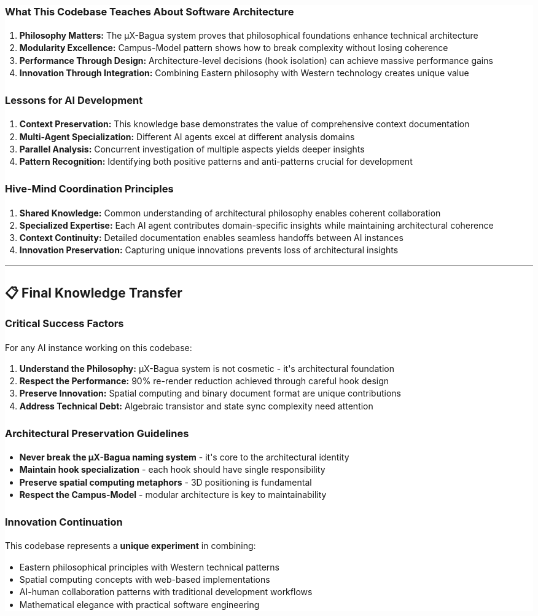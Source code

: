 ### **What This Codebase Teaches About Software Architecture**
1. **Philosophy Matters:** The μX-Bagua system proves that philosophical foundations enhance technical architecture
2. **Modularity Excellence:** Campus-Model pattern shows how to break complexity without losing coherence
3. **Performance Through Design:** Architecture-level decisions (hook isolation) can achieve massive performance gains
4. **Innovation Through Integration:** Combining Eastern philosophy with Western technology creates unique value

### **Lessons for AI Development**
1. **Context Preservation:** This knowledge base demonstrates the value of comprehensive context documentation
2. **Multi-Agent Specialization:** Different AI agents excel at different analysis domains
3. **Parallel Analysis:** Concurrent investigation of multiple aspects yields deeper insights
4. **Pattern Recognition:** Identifying both positive patterns and anti-patterns crucial for development

### **Hive-Mind Coordination Principles**
1. **Shared Knowledge:** Common understanding of architectural philosophy enables coherent collaboration
2. **Specialized Expertise:** Each AI agent contributes domain-specific insights while maintaining architectural coherence
3. **Context Continuity:** Detailed documentation enables seamless handoffs between AI instances
4. **Innovation Preservation:** Capturing unique innovations prevents loss of architectural insights

---

## 📋 **Final Knowledge Transfer**

### **Critical Success Factors**
For any AI instance working on this codebase:
1. **Understand the Philosophy:** μX-Bagua system is not cosmetic - it's architectural foundation
2. **Respect the Performance:** 90% re-render reduction achieved through careful hook design
3. **Preserve Innovation:** Spatial computing and binary document format are unique contributions
4. **Address Technical Debt:** Algebraic transistor and state sync complexity need attention

### **Architectural Preservation Guidelines**
- **Never break the μX-Bagua naming system** - it's core to the architectural identity
- **Maintain hook specialization** - each hook should have single responsibility
- **Preserve spatial computing metaphors** - 3D positioning is fundamental
- **Respect the Campus-Model** - modular architecture is key to maintainability

### **Innovation Continuation**
This codebase represents a **unique experiment** in combining:
- Eastern philosophical principles with Western technical patterns
- Spatial computing concepts with web-based implementations
- AI-human collaboration patterns with traditional development workflows
- Mathematical elegance with practical software engineering
